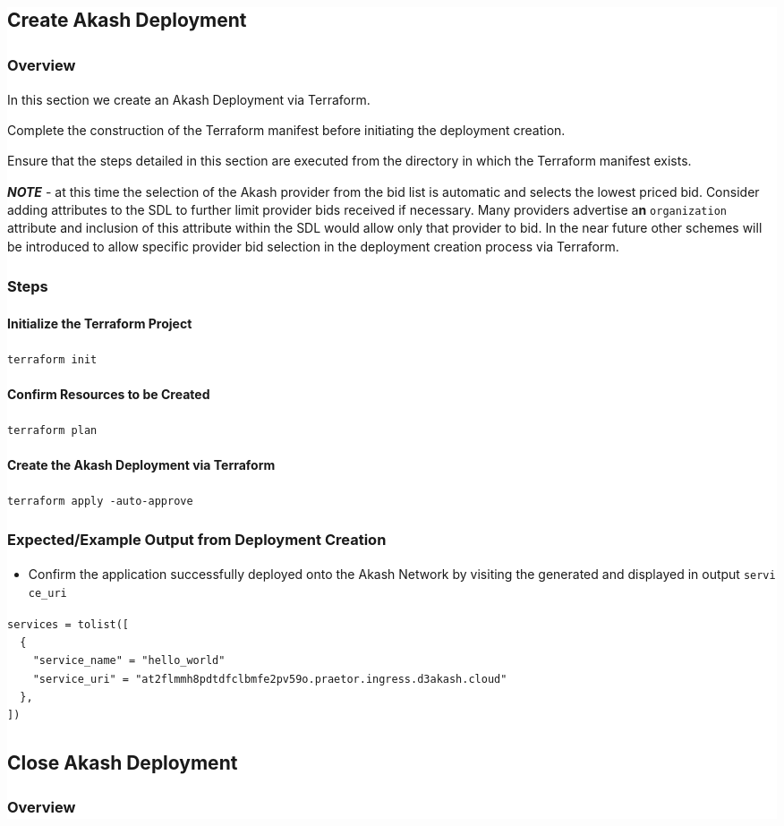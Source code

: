 ## Create Akash Deployment

### **Overview**

In this section we create an Akash Deployment via Terraform.

Complete the construction of the Terraform manifest before initiating the deployment creation.

Ensure that the steps detailed in this section are executed from the directory in which the Terraform manifest exists.

_**NOTE**_ - at this time the selection of the Akash provider from the bid list is automatic and selects the lowest priced bid. Consider adding attributes to the SDL to further limit provider bids received if necessary. Many providers advertise a**n** `organization` attribute and inclusion of this attribute within the SDL would allow only that provider to bid. In the near future other schemes will be introduced to allow specific provider bid selection in the deployment creation process via Terraform.

### **Steps**

#### Initialize the Terraform Project

```
terraform init
```

#### Confirm Resources to be Created

```
terraform plan
```

#### Create the Akash Deployment via Terraform

```
terraform apply -auto-approve
```

### **Expected/Example Output from Deployment Creation**

- Confirm the application successfully deployed onto the Akash Network by visiting the generated and displayed in output `service_uri`

```
services = tolist([
  {
    "service_name" = "hello_world"
    "service_uri" = "at2flmmh8pdtdfclbmfe2pv59o.praetor.ingress.d3akash.cloud"
  },
])
```

## Close Akash Deployment

### **Overview**
